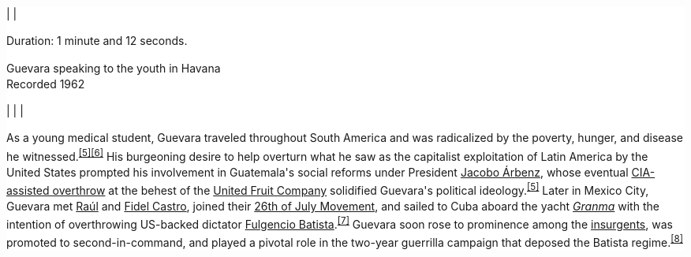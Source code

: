  |
| 

[](https://en.m.wikipedia.org/wiki/File:06_ERNESTO_CHE_GUEVARA.ogg "Play audio")Duration: 1 minute and 12 seconds.

Guevara speaking to the youth in Havana  
Recorded 1962



 |
|  |

As a young medical student, Guevara traveled throughout South America and was radicalized by the poverty, hunger, and disease he witnessed.<sup id="cite_ref-RevMedicine_5-0"><a href="https://en.m.wikipedia.org/wiki/Che_Guevara#cite_note-RevMedicine-5">[5]</a></sup><sup id="cite_ref-FOOTNOTEAnderson199790–91_6-0"><a href="https://en.m.wikipedia.org/wiki/Che_Guevara#cite_note-FOOTNOTEAnderson199790%E2%80%9391-6">[6]</a></sup> His burgeoning desire to help overturn what he saw as the capitalist exploitation of Latin America by the United States prompted his involvement in Guatemala's social reforms under President [Jacobo Árbenz](https://en.m.wikipedia.org/wiki/Jacobo_%C3%81rbenz "Jacobo Árbenz"), whose eventual [CIA-assisted overthrow](https://en.m.wikipedia.org/wiki/1954_Guatemalan_coup_d%27%C3%A9tat "1954 Guatemalan coup d'état") at the behest of the [United Fruit Company](https://en.m.wikipedia.org/wiki/United_Fruit_Company "United Fruit Company") solidified Guevara's political ideology.<sup id="cite_ref-RevMedicine_5-1"><a href="https://en.m.wikipedia.org/wiki/Che_Guevara#cite_note-RevMedicine-5">[5]</a></sup> Later in Mexico City, Guevara met [Raúl](https://en.m.wikipedia.org/wiki/Ra%C3%BAl_Castro "Raúl Castro") and [Fidel Castro](https://en.m.wikipedia.org/wiki/Fidel_Castro "Fidel Castro"), joined their [26th of July Movement](https://en.m.wikipedia.org/wiki/26th_of_July_Movement "26th of July Movement"), and sailed to Cuba aboard the yacht _[Granma](https://en.m.wikipedia.org/wiki/Granma_(yacht) "Granma (yacht)")_ with the intention of overthrowing US-backed dictator [Fulgencio Batista](https://en.m.wikipedia.org/wiki/Fulgencio_Batista "Fulgencio Batista").<sup id="cite_ref-7"><a href="https://en.m.wikipedia.org/wiki/Che_Guevara#cite_note-7">[7]</a></sup> Guevara soon rose to prominence among the [insurgents](https://en.m.wikipedia.org/wiki/Insurgent "Insurgent"), was promoted to second-in-command, and played a pivotal role in the two-year guerrilla campaign that deposed the Batista regime.<sup id="cite_ref-Castrosbrain1960_8-0"><a href="https://en.m.wikipedia.org/wiki/Che_Guevara#cite_note-Castrosbrain1960-8">[8]</a></sup>
